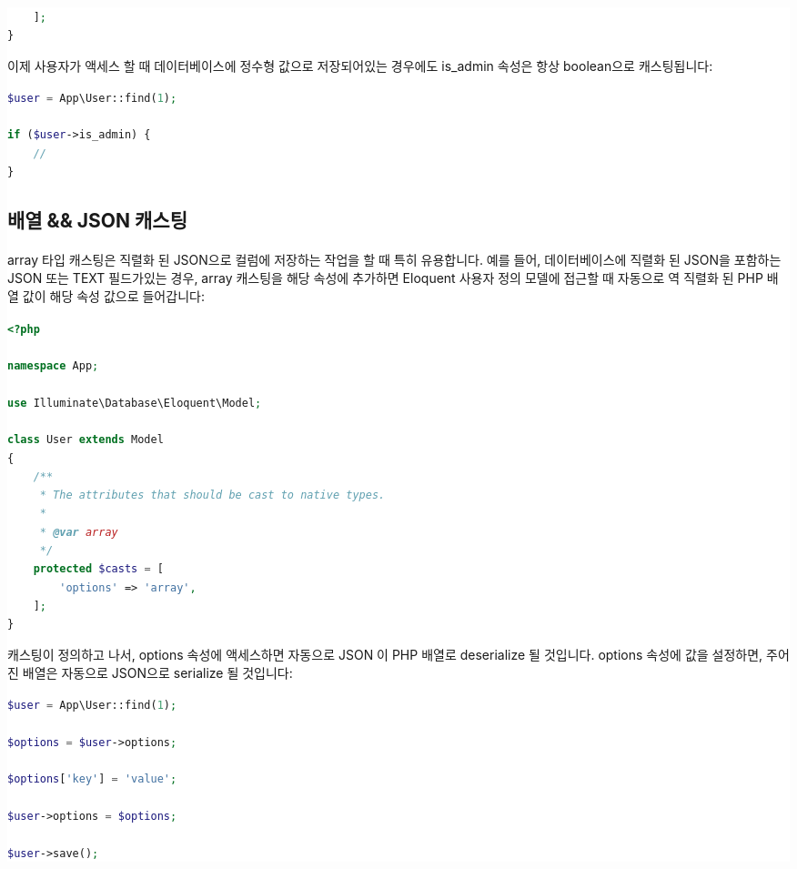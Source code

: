 ```php
    ];
}
```

이제 사용자가 액세스 할 때 데이터베이스에 정수형 값으로 저장되어있는 경우에도 is_admin 속성은 항상 boolean으로 캐스팅됩니다:

```php
$user = App\User::find(1);

if ($user->is_admin) {
    //
}
```

## 배열 && JSON 캐스팅
array 타입 캐스팅은 직렬화 된 JSON으로 컬럼에 저장하는 작업을 할 때 특히 유용합니다. 
예를 들어, 데이터베이스에 직렬화 된 JSON을 포함하는 JSON 또는 TEXT 필드가있는 경우, array 캐스팅을 해당 속성에 추가하면 Eloquent 사용자 정의 모델에 접근할 때 자동으로 역 직렬화 된 PHP 배열 값이 해당 속성 값으로 들어갑니다:

```php
<?php

namespace App;

use Illuminate\Database\Eloquent\Model;

class User extends Model
{
    /**
     * The attributes that should be cast to native types.
     *
     * @var array
     */
    protected $casts = [
        'options' => 'array',
    ];
}
```

캐스팅이 정의하고 나서, options 속성에 액세스하면 자동으로 JSON 이 PHP 배열로 deserialize 될 것입니다. 
options 속성에 값을 설정하면, 주어진 배열은 자동으로 JSON으로 serialize 될 것입니다:

```php
$user = App\User::find(1);

$options = $user->options;

$options['key'] = 'value';

$user->options = $options;

$user->save();
```
